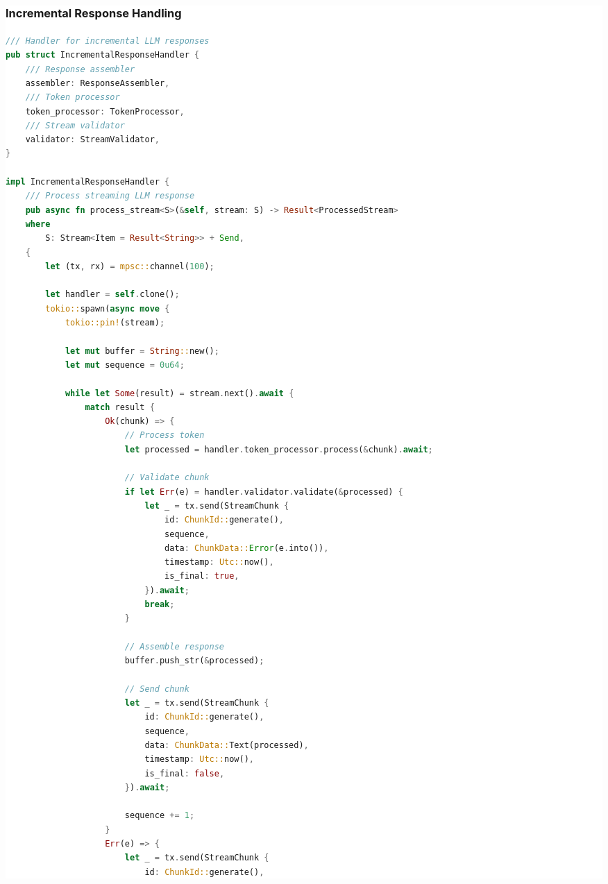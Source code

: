 ### Incremental Response Handling

```rust
/// Handler for incremental LLM responses
pub struct IncrementalResponseHandler {
    /// Response assembler
    assembler: ResponseAssembler,
    /// Token processor
    token_processor: TokenProcessor,
    /// Stream validator
    validator: StreamValidator,
}

impl IncrementalResponseHandler {
    /// Process streaming LLM response
    pub async fn process_stream<S>(&self, stream: S) -> Result<ProcessedStream>
    where
        S: Stream<Item = Result<String>> + Send,
    {
        let (tx, rx) = mpsc::channel(100);
        
        let handler = self.clone();
        tokio::spawn(async move {
            tokio::pin!(stream);
            
            let mut buffer = String::new();
            let mut sequence = 0u64;
            
            while let Some(result) = stream.next().await {
                match result {
                    Ok(chunk) => {
                        // Process token
                        let processed = handler.token_processor.process(&chunk).await;
                        
                        // Validate chunk
                        if let Err(e) = handler.validator.validate(&processed) {
                            let _ = tx.send(StreamChunk {
                                id: ChunkId::generate(),
                                sequence,
                                data: ChunkData::Error(e.into()),
                                timestamp: Utc::now(),
                                is_final: true,
                            }).await;
                            break;
                        }
                        
                        // Assemble response
                        buffer.push_str(&processed);
                        
                        // Send chunk
                        let _ = tx.send(StreamChunk {
                            id: ChunkId::generate(),
                            sequence,
                            data: ChunkData::Text(processed),
                            timestamp: Utc::now(),
                            is_final: false,
                        }).await;
                        
                        sequence += 1;
                    }
                    Err(e) => {
                        let _ = tx.send(StreamChunk {
                            id: ChunkId::generate(),
```